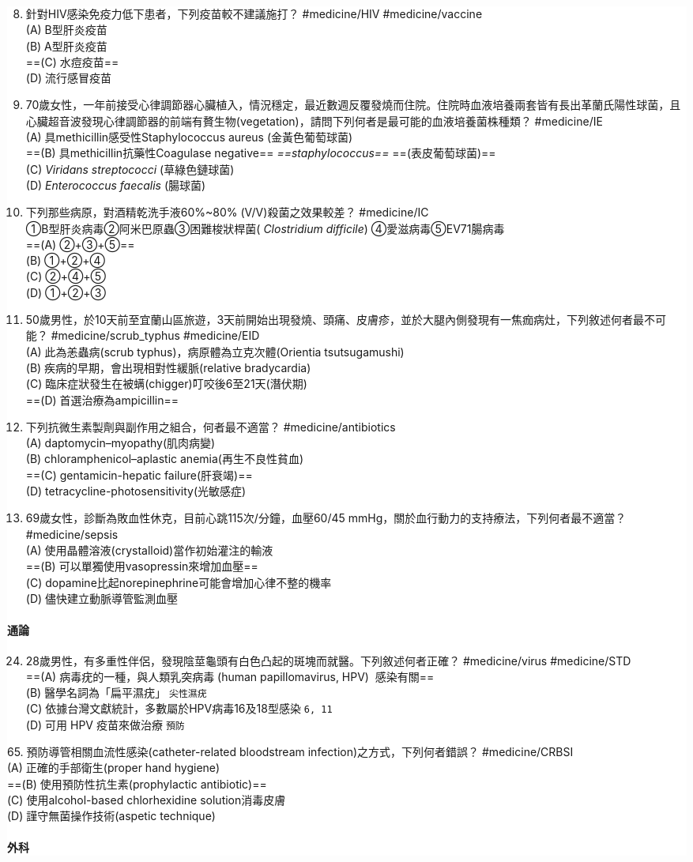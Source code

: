 8. 針對HIV感染免疫力低下患者，下列疫苗較不建議施打？  #medicine/HIV  #medicine/vaccine   
(A) B型肝炎疫苗    
(B) A型肝炎疫苗    
==(C) 水痘疫苗==    
(D) 流行感冒疫苗    
  
9. 70歲女性，一年前接受心律調節器心臟植入，情況穩定，最近數週反覆發燒而住院。住院時血液培養兩套皆有長出革蘭氏陽性球菌，且心臟超音波發現心律調節器的前端有贅生物(vegetation)，請問下列何者是最可能的血液培養菌株種類？ #medicine/IE     
(A) 具methicillin感受性Staphylococcus aureus (金黃色葡萄球菌)    
==(B) 具methicillin抗藥性Coagulase negative== _==staphylococcus==_ ==(表皮葡萄球菌)==    
(C) _Viridans streptococci_ (草綠色鏈球菌)    
(D) _Enterococcus faecalis_ (腸球菌)  
  
10. 下列那些病原，對酒精乾洗手液60%~80% (V/V)殺菌之效果較差？  #medicine/IC   
    ①B型肝炎病毒②阿米巴原蟲③困難梭狀桿菌( _Clostridium difficile_) ④愛滋病毒⑤EV71腸病毒    
==(A) ②+③+⑤==    
(B) ①+②+④    
(C) ②+④+⑤    
(D) ①+②+③    
  
11. 50歲男性，於10天前至宜蘭山區旅遊，3天前開始出現發燒、頭痛、皮膚疹，並於大腿內側發現有一焦痂病灶，下列敘述何者最不可能？   #medicine/scrub_typhus  #medicine/EID   
(A) 此為恙蟲病(scrub typhus)，病原體為立克次體(Orientia tsutsugamushi)    
(B) 疾病的早期，會出現相對性緩脈(relative bradycardia)    
(C) 臨床症狀發生在被螨(chigger)叮咬後6至21天(潛伏期)    
==(D) 首選治療為ampicillin==  
  
12. 下列抗微生素製劑與副作用之組合，何者最不適當？   #medicine/antibiotics   
(A) daptomycin–myopathy(肌肉病變)    
(B) chloramphenicol–aplastic anemia(再生不良性貧血)    
==(C) gentamicin-hepatic failure(肝衰竭)==    
(D) tetracycline-photosensitivity(光敏感症)    
  
13. 69歲女性，診斷為敗血性休克，目前心跳115次/分鐘，血壓60/45 mmHg，關於血行動力的支持療法，下列何者最不適當？   #medicine/sepsis   
(A) 使用晶體溶液(crystalloid)當作初始灌注的輸液    
==(B) 可以單獨使用vasopressin來增加血壓==    
(C) dopamine比起norepinephrine可能會增加心律不整的機率    
(D) 儘快建立動脈導管監測血壓  
  
#### 通論  
  
24. 28歲男性，有多重性伴侶，發現陰莖龜頭有白色凸起的斑塊而就醫。下列敘述何者正確？ #medicine/virus #medicine/STD   
==(A) 病毒疣的一種，與人類乳突病毒 (human papillomavirus, HPV)  感染有關==  
(B) 醫學名詞為「扁平濕疣」 `尖性濕疣`  
(C) 依據台灣文獻統計，多數屬於HPV病毒16及18型感染   `6, 11`  
(D) 可用 HPV 疫苗來做治療   `預防`  
  
65. 預防導管相關血流性感染(catheter-related bloodstream infection)之方式，下列何者錯誤？ #medicine/CRBSI  
(A) 正確的手部衛生(proper hand hygiene)  
==(B) 使用預防性抗生素(prophylactic antibiotic)==  
(C) 使用alcohol-based chlorhexidine solution消毒皮膚  
(D) 謹守無菌操作技術(aspetic technique)  
  
#### 外科  
  